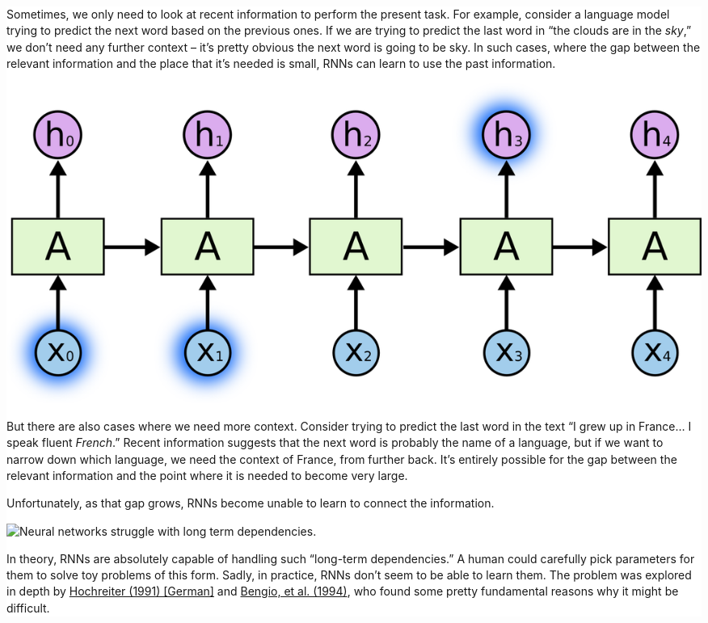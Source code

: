 Sometimes, we only need to look at recent information to perform the
present task. For example, consider a language model trying to predict
the next word based on the previous ones. If we are trying to predict
the last word in “the clouds are in the *sky*,” we don’t need any
further context – it’s pretty obvious the next word is going to be sky.
In such cases, where the gap between the relevant information and the
place that it’s needed is small, RNNs can learn to use the past
information.

![](./assets/img/RNN-shorttermdepdencies.png)

But there are also cases where we need more context. Consider trying to
predict the last word in the text “I grew up in France… I speak fluent
*French*.” Recent information suggests that the next word is probably
the name of a language, but if we want to narrow down which language, we
need the context of France, from further back. It’s entirely possible
for the gap between the relevant information and the point where it is
needed to become very large.

Unfortunately, as that gap grows, RNNs become unable to learn to connect
the information.

![Neural networks struggle with long term
dependencies.](./assets/img/RNN-longtermdependencies.png)

In theory, RNNs are absolutely capable of handling such “long-term
dependencies.” A human could carefully pick parameters for them to solve
toy problems of this form. Sadly, in practice, RNNs don’t seem to be
able to learn them. The problem was explored in depth by [Hochreiter
(1991)
\[German\]](http://people.idsia.ch/~juergen/SeppHochreiter1991ThesisAdvisorSchmidhuber.pdf)
and [Bengio, et al.
(1994)](http://www-dsi.ing.unifi.it/~paolo/ps/tnn-94-gradient.pdf), who
found some pretty fundamental reasons why it might be difficult.
